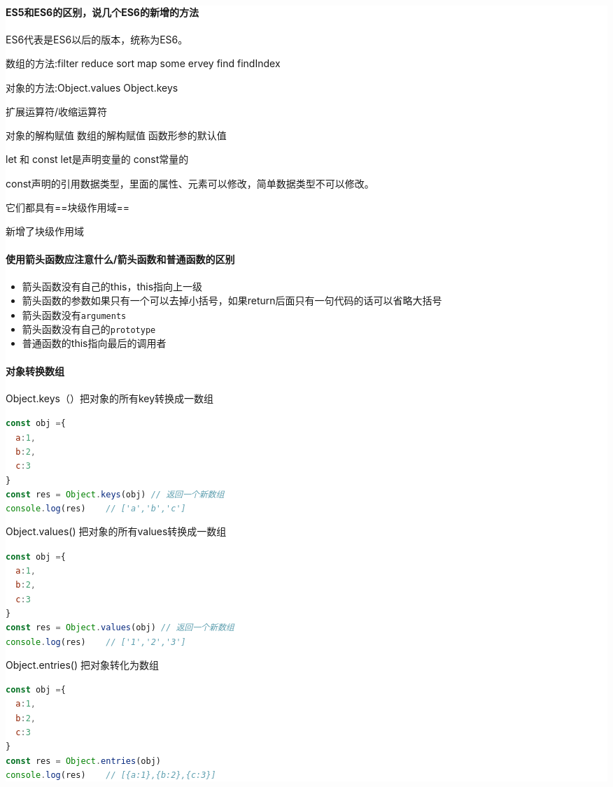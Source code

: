   #### ES5和ES6的区别，说几个ES6的新增的方法

ES6代表是ES6以后的版本，统称为ES6。

数组的方法:filter reduce sort map some ervey find findIndex

对象的方法:Object.values Object.keys

扩展运算符/收缩运算符

对象的解构赋值 数组的解构赋值 函数形参的默认值

let 和 const let是声明变量的 const常量的

const声明的引用数据类型，里面的属性、元素可以修改，简单数据类型不可以修改。

它们都具有==块级作用域==

新增了块级作用域

#### 使用箭头函数应注意什么/箭头函数和普通函数的区别

- 箭头函数没有自己的this，this指向上一级
- 箭头函数的参数如果只有一个可以去掉小括号，如果return后面只有一句代码的话可以省略大括号
- 箭头函数没有`arguments`
- 箭头函数没有自己的`prototype`
- 普通函数的this指向最后的调用者

#### 对象转换数组

Object.keys（）把对象的所有key转换成一数组

```js
const obj ={
  a:1,
  b:2,
  c:3
}
const res = Object.keys(obj) // 返回一个新数组
console.log(res)    // ['a','b','c']
```

Object.values() 把对象的所有values转换成一数组

```js
const obj ={
  a:1,
  b:2,
  c:3
}
const res = Object.values(obj) // 返回一个新数组
console.log(res)    // ['1','2','3']
```

Object.entries() 把对象转化为数组

```js
const obj ={
  a:1,
  b:2,
  c:3
}
const res = Object.entries(obj)
console.log(res)    // [{a:1},{b:2},{c:3}]
```
